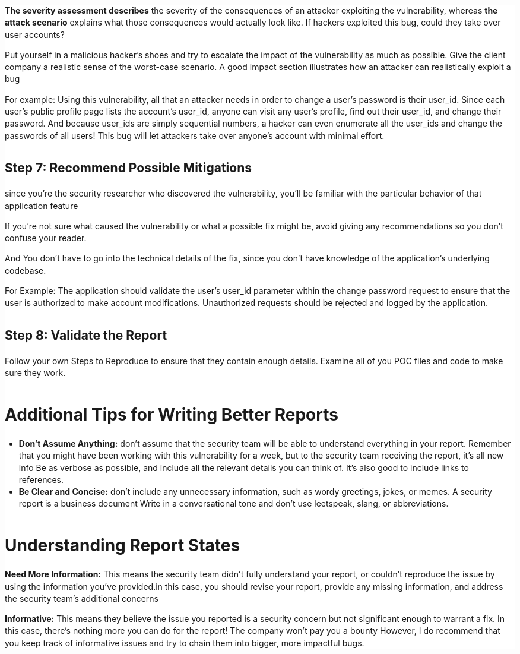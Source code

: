 **The severity assessment describes** the severity of the
consequences of an attacker exploiting the vulnerability, whereas **the attack scenario** explains what those consequences would actually look like.
If hackers exploited this bug, could they take over user accounts?

Put yourself in a malicious hacker’s shoes and try to escalate the impact of the
vulnerability as much as possible. Give the client company a realistic sense
of the worst-case scenario. A good impact section illustrates how an attacker can realistically exploit a bug

For example: Using this vulnerability, all that an attacker needs in order to change a user’s password is their user_id. Since each user’s public profile page lists the account’s user_id, anyone can visit any user’s profile, find out their user_id, and change their password. And because user_ids are simply sequential numbers, a hacker can even enumerate all the user_ids and change the passwords of all users! This bug will let attackers take over anyone’s account with minimal effort.

## Step 7: Recommend Possible Mitigations
since you’re the security researcher who discovered the vulnerability, you’ll be familiar with the particular behavior of that application feature

If you’re not sure what caused the vulnerability or what a possible fix might be, avoid giving any recommendations so you don’t confuse your reader.

And You don’t have to go into the technical details of the fix, since you
don’t have knowledge of the application’s underlying codebase.

For Example: The application should validate the user’s user_id parameter within the change password request to ensure that the user is authorized to make account modifications. Unauthorized requests should be rejected and logged by the application.

## Step 8: Validate the Report
Follow your own Steps to Reproduce to ensure that they contain enough details.
Examine all of you POC files and code to make sure they work.

# Additional Tips for Writing Better Reports
- **Don’t Assume Anything:** don’t assume that the security team will be able to understand everything in your report. Remember that you might have been working with
this vulnerability for a week, but to the security team receiving the report, it’s all new info Be as verbose as possible, and include all the relevant details you can think of. It’s also good to include links to references.
- **Be Clear and Concise:** don’t include any unnecessary information, such as wordy greetings, jokes, or memes. A security report is a business document Write in a conversational tone and don’t use leetspeak, slang, or abbreviations.

# Understanding Report States
**Need More Information:** This means the security team didn’t fully understand your report, or couldn’t reproduce the issue by using the information you’ve provided.in this case, you should revise your report, provide any missing information, and address the security team’s additional concerns

**Informative:** This means they believe the issue you reported is a security concern but
not significant enough to warrant a fix. In this case, there’s nothing more you can do for the report! The company won’t pay you a bounty However, I do recommend that you keep track
of informative issues and try to chain them into bigger, more impactful bugs.
